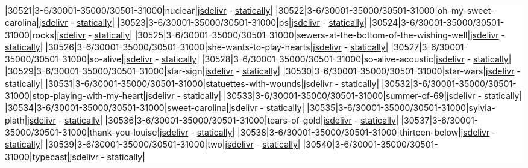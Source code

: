 |30521|3-6/30001-35000/30501-31000|nuclear|[jsdelivr](https://cdn.jsdelivr.net/gh/dbchord/webp-old-c-1110x370_3-6/30001-35000/30501-31000/nuclear.webp) - [statically](https://cdn.statically.io/gh/dbchord/webp-old-c-1110x370_3-6/img/30001-35000/30501-31000/nuclear.webp)|
|30522|3-6/30001-35000/30501-31000|oh-my-sweet-carolina|[jsdelivr](https://cdn.jsdelivr.net/gh/dbchord/webp-old-c-1110x370_3-6/30001-35000/30501-31000/oh-my-sweet-carolina.webp) - [statically](https://cdn.statically.io/gh/dbchord/webp-old-c-1110x370_3-6/img/30001-35000/30501-31000/oh-my-sweet-carolina.webp)|
|30523|3-6/30001-35000/30501-31000|ps|[jsdelivr](https://cdn.jsdelivr.net/gh/dbchord/webp-old-c-1110x370_3-6/30001-35000/30501-31000/ps.webp) - [statically](https://cdn.statically.io/gh/dbchord/webp-old-c-1110x370_3-6/img/30001-35000/30501-31000/ps.webp)|
|30524|3-6/30001-35000/30501-31000|rocks|[jsdelivr](https://cdn.jsdelivr.net/gh/dbchord/webp-old-c-1110x370_3-6/30001-35000/30501-31000/rocks.webp) - [statically](https://cdn.statically.io/gh/dbchord/webp-old-c-1110x370_3-6/img/30001-35000/30501-31000/rocks.webp)|
|30525|3-6/30001-35000/30501-31000|sewers-at-the-bottom-of-the-wishing-well|[jsdelivr](https://cdn.jsdelivr.net/gh/dbchord/webp-old-c-1110x370_3-6/30001-35000/30501-31000/sewers-at-the-bottom-of-the-wishing-well.webp) - [statically](https://cdn.statically.io/gh/dbchord/webp-old-c-1110x370_3-6/img/30001-35000/30501-31000/sewers-at-the-bottom-of-the-wishing-well.webp)|
|30526|3-6/30001-35000/30501-31000|she-wants-to-play-hearts|[jsdelivr](https://cdn.jsdelivr.net/gh/dbchord/webp-old-c-1110x370_3-6/30001-35000/30501-31000/she-wants-to-play-hearts.webp) - [statically](https://cdn.statically.io/gh/dbchord/webp-old-c-1110x370_3-6/img/30001-35000/30501-31000/she-wants-to-play-hearts.webp)|
|30527|3-6/30001-35000/30501-31000|so-alive|[jsdelivr](https://cdn.jsdelivr.net/gh/dbchord/webp-old-c-1110x370_3-6/30001-35000/30501-31000/so-alive.webp) - [statically](https://cdn.statically.io/gh/dbchord/webp-old-c-1110x370_3-6/img/30001-35000/30501-31000/so-alive.webp)|
|30528|3-6/30001-35000/30501-31000|so-alive-acoustic|[jsdelivr](https://cdn.jsdelivr.net/gh/dbchord/webp-old-c-1110x370_3-6/30001-35000/30501-31000/so-alive-acoustic.webp) - [statically](https://cdn.statically.io/gh/dbchord/webp-old-c-1110x370_3-6/img/30001-35000/30501-31000/so-alive-acoustic.webp)|
|30529|3-6/30001-35000/30501-31000|star-sign|[jsdelivr](https://cdn.jsdelivr.net/gh/dbchord/webp-old-c-1110x370_3-6/30001-35000/30501-31000/star-sign.webp) - [statically](https://cdn.statically.io/gh/dbchord/webp-old-c-1110x370_3-6/img/30001-35000/30501-31000/star-sign.webp)|
|30530|3-6/30001-35000/30501-31000|star-wars|[jsdelivr](https://cdn.jsdelivr.net/gh/dbchord/webp-old-c-1110x370_3-6/30001-35000/30501-31000/star-wars.webp) - [statically](https://cdn.statically.io/gh/dbchord/webp-old-c-1110x370_3-6/img/30001-35000/30501-31000/star-wars.webp)|
|30531|3-6/30001-35000/30501-31000|statuettes-with-wounds|[jsdelivr](https://cdn.jsdelivr.net/gh/dbchord/webp-old-c-1110x370_3-6/30001-35000/30501-31000/statuettes-with-wounds.webp) - [statically](https://cdn.statically.io/gh/dbchord/webp-old-c-1110x370_3-6/img/30001-35000/30501-31000/statuettes-with-wounds.webp)|
|30532|3-6/30001-35000/30501-31000|stop-playing-with-my-heart|[jsdelivr](https://cdn.jsdelivr.net/gh/dbchord/webp-old-c-1110x370_3-6/30001-35000/30501-31000/stop-playing-with-my-heart.webp) - [statically](https://cdn.statically.io/gh/dbchord/webp-old-c-1110x370_3-6/img/30001-35000/30501-31000/stop-playing-with-my-heart.webp)|
|30533|3-6/30001-35000/30501-31000|summer-of-69|[jsdelivr](https://cdn.jsdelivr.net/gh/dbchord/webp-old-c-1110x370_3-6/30001-35000/30501-31000/summer-of-69.webp) - [statically](https://cdn.statically.io/gh/dbchord/webp-old-c-1110x370_3-6/img/30001-35000/30501-31000/summer-of-69.webp)|
|30534|3-6/30001-35000/30501-31000|sweet-carolina|[jsdelivr](https://cdn.jsdelivr.net/gh/dbchord/webp-old-c-1110x370_3-6/30001-35000/30501-31000/sweet-carolina.webp) - [statically](https://cdn.statically.io/gh/dbchord/webp-old-c-1110x370_3-6/img/30001-35000/30501-31000/sweet-carolina.webp)|
|30535|3-6/30001-35000/30501-31000|sylvia-plath|[jsdelivr](https://cdn.jsdelivr.net/gh/dbchord/webp-old-c-1110x370_3-6/30001-35000/30501-31000/sylvia-plath.webp) - [statically](https://cdn.statically.io/gh/dbchord/webp-old-c-1110x370_3-6/img/30001-35000/30501-31000/sylvia-plath.webp)|
|30536|3-6/30001-35000/30501-31000|tears-of-gold|[jsdelivr](https://cdn.jsdelivr.net/gh/dbchord/webp-old-c-1110x370_3-6/30001-35000/30501-31000/tears-of-gold.webp) - [statically](https://cdn.statically.io/gh/dbchord/webp-old-c-1110x370_3-6/img/30001-35000/30501-31000/tears-of-gold.webp)|
|30537|3-6/30001-35000/30501-31000|thank-you-louise|[jsdelivr](https://cdn.jsdelivr.net/gh/dbchord/webp-old-c-1110x370_3-6/30001-35000/30501-31000/thank-you-louise.webp) - [statically](https://cdn.statically.io/gh/dbchord/webp-old-c-1110x370_3-6/img/30001-35000/30501-31000/thank-you-louise.webp)|
|30538|3-6/30001-35000/30501-31000|thirteen-below|[jsdelivr](https://cdn.jsdelivr.net/gh/dbchord/webp-old-c-1110x370_3-6/30001-35000/30501-31000/thirteen-below.webp) - [statically](https://cdn.statically.io/gh/dbchord/webp-old-c-1110x370_3-6/img/30001-35000/30501-31000/thirteen-below.webp)|
|30539|3-6/30001-35000/30501-31000|two|[jsdelivr](https://cdn.jsdelivr.net/gh/dbchord/webp-old-c-1110x370_3-6/30001-35000/30501-31000/two.webp) - [statically](https://cdn.statically.io/gh/dbchord/webp-old-c-1110x370_3-6/img/30001-35000/30501-31000/two.webp)|
|30540|3-6/30001-35000/30501-31000|typecast|[jsdelivr](https://cdn.jsdelivr.net/gh/dbchord/webp-old-c-1110x370_3-6/30001-35000/30501-31000/typecast.webp) - [statically](https://cdn.statically.io/gh/dbchord/webp-old-c-1110x370_3-6/img/30001-35000/30501-31000/typecast.webp)|